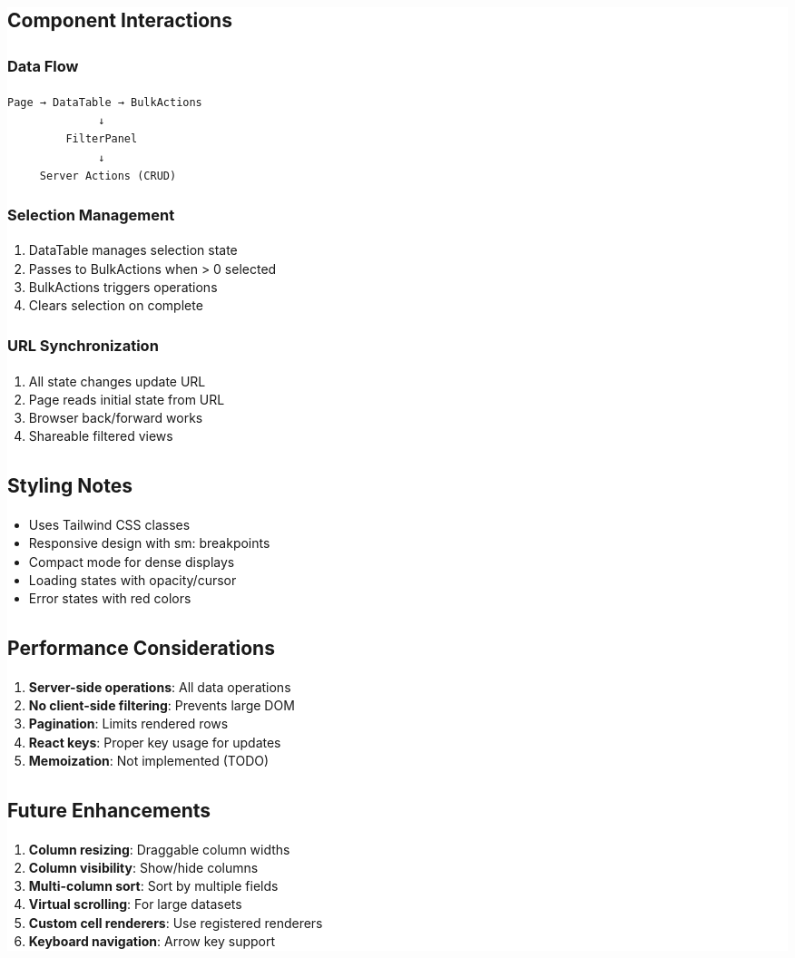 ## Component Interactions

### Data Flow
```
Page → DataTable → BulkActions
              ↓
         FilterPanel
              ↓
     Server Actions (CRUD)
```

### Selection Management
1. DataTable manages selection state
2. Passes to BulkActions when > 0 selected
3. BulkActions triggers operations
4. Clears selection on complete

### URL Synchronization
1. All state changes update URL
2. Page reads initial state from URL
3. Browser back/forward works
4. Shareable filtered views

## Styling Notes

- Uses Tailwind CSS classes
- Responsive design with sm: breakpoints
- Compact mode for dense displays
- Loading states with opacity/cursor
- Error states with red colors

## Performance Considerations

1. **Server-side operations**: All data operations
2. **No client-side filtering**: Prevents large DOM
3. **Pagination**: Limits rendered rows
4. **React keys**: Proper key usage for updates
5. **Memoization**: Not implemented (TODO)

## Future Enhancements

1. **Column resizing**: Draggable column widths
2. **Column visibility**: Show/hide columns
3. **Multi-column sort**: Sort by multiple fields
4. **Virtual scrolling**: For large datasets
5. **Custom cell renderers**: Use registered renderers
6. **Keyboard navigation**: Arrow key support